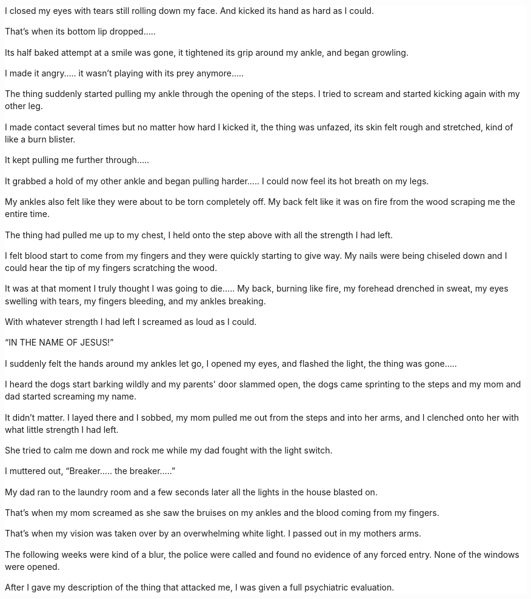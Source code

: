 I closed my eyes with tears still rolling down my face. And kicked its hand as hard as I could.

That’s when its bottom lip dropped…..

Its half baked attempt at a smile was gone, it tightened its grip around my ankle, and began growling.

I made it angry….. it wasn’t playing with its prey anymore…..

The thing suddenly started pulling my ankle through the opening of  the steps. I tried to scream and started kicking again with my other leg. 

I made contact several times but no matter how hard I kicked it, the thing was unfazed, its skin felt rough and stretched, kind of like a burn blister.

It kept pulling me further through…..

It grabbed a hold of my other ankle and began pulling harder….. I could now feel its hot breath on my legs.

My ankles also felt like they were about to be torn completely off. My back felt like it was on fire from the wood scraping me the entire time. 

The thing had pulled me up to my chest, I held onto the step above with all the strength I had left.

I felt blood start to come from my fingers and they were quickly starting to give way. My nails were being chiseled down and I could hear the tip of my fingers scratching the wood.

It was at that moment I truly thought I was going to die….. My back, burning like fire, my forehead drenched in sweat, my eyes swelling with tears, my fingers bleeding, and my ankles breaking. 

With whatever strength I had left I screamed as loud as I could.

“IN THE NAME OF JESUS!”

I suddenly felt the hands around my ankles let go, I opened my eyes, and flashed the light, the thing was gone…..

I heard the dogs start barking wildly and my parents' door slammed open, the dogs came sprinting to the steps and my mom and dad started screaming my name.

It didn’t matter. I layed there and I sobbed, my mom pulled me out from the steps and into her arms, and I clenched onto her with what little strength I had left.

She tried to calm me down and rock me while my dad fought with the light switch.

I muttered out, “Breaker….. the breaker…..”

My dad ran to the laundry room and a few seconds later all the lights in the house blasted on. 

That’s when my mom screamed as she saw the bruises on my ankles and the blood coming from my fingers. 

That’s when my vision was taken over by an overwhelming white light. I passed out in my mothers arms.

The following weeks were kind of a blur, the police were called and found no evidence of any forced entry. None of the windows were opened.

After I gave my description of the thing that attacked me, I was given a full psychiatric evaluation.
